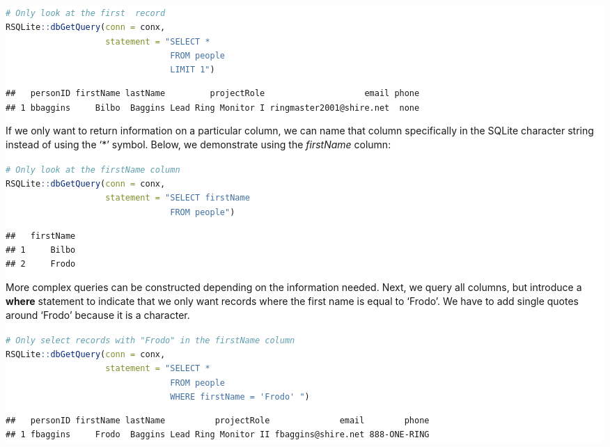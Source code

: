 ``` r
# Only look at the first  record
RSQLite::dbGetQuery(conn = conx, 
                    statement = "SELECT * 
                                 FROM people 
                                 LIMIT 1")
```

    ##   personID firstName lastName         projectRole                    email phone
    ## 1 bbaggins     Bilbo  Baggins Lead Ring Monitor I ringmaster2001@shire.net  none

If we only want to return information on a particular column, we can
name that column specifically in the SQLite character string instead of
using the ‘\*’ symbol. Below, we demonstrate using the *firstName*
column:

``` r
# Only look at the firstName column
RSQLite::dbGetQuery(conn = conx, 
                    statement = "SELECT firstName 
                                 FROM people")
```

    ##   firstName
    ## 1     Bilbo
    ## 2     Frodo

More complex queries can be constructed depending on the information
needed. Next, we query all columns, but introduce a **where** statement
to indicate that we only want records where the first name is equal to
‘Frodo’. We have to add single quotes around ‘Frodo’ because it is a
character.

``` r
# Only select records with "Frodo" in the firstName column
RSQLite::dbGetQuery(conn = conx, 
                    statement = "SELECT * 
                                 FROM people 
                                 WHERE firstName = 'Frodo' ") 
```

    ##   personID firstName lastName          projectRole              email        phone
    ## 1 fbaggins     Frodo  Baggins Lead Ring Monitor II fbaggins@shire.net 888-ONE-RING

